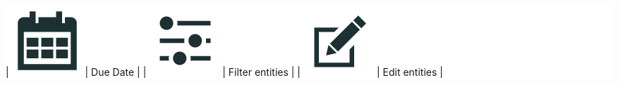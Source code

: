 | ![](/assets/calendar_icon.png) | Due Date |
| ![](/assets/filter_icon.png) | Filter entities |
| ![](/assets/edit_icon.png) | Edit entities |




